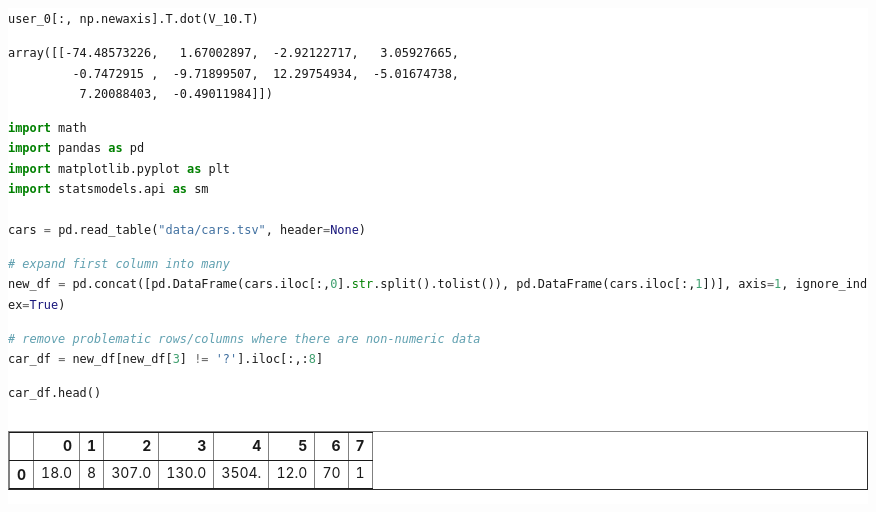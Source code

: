 


```python
user_0[:, np.newaxis].T.dot(V_10.T)
```




    array([[-74.48573226,   1.67002897,  -2.92122717,   3.05927665,
             -0.7472915 ,  -9.71899507,  12.29754934,  -5.01674738,
              7.20088403,  -0.49011984]])




```python
import math
import pandas as pd
import matplotlib.pyplot as plt
import statsmodels.api as sm

cars = pd.read_table("data/cars.tsv", header=None)
```


```python
# expand first column into many
new_df = pd.concat([pd.DataFrame(cars.iloc[:,0].str.split().tolist()), pd.DataFrame(cars.iloc[:,1])], axis=1, ignore_index=True)
```


```python
# remove problematic rows/columns where there are non-numeric data
car_df = new_df[new_df[3] != '?'].iloc[:,:8]
```


```python
car_df.head()
```




<div style="max-height:1000px;max-width:1500px;overflow:auto;">
<table border="1" class="dataframe">
  <thead>
    <tr style="text-align: right;">
      <th></th>
      <th>0</th>
      <th>1</th>
      <th>2</th>
      <th>3</th>
      <th>4</th>
      <th>5</th>
      <th>6</th>
      <th>7</th>
    </tr>
  </thead>
  <tbody>
    <tr>
      <th>0</th>
      <td> 18.0</td>
      <td> 8</td>
      <td> 307.0</td>
      <td> 130.0</td>
      <td> 3504.</td>
      <td> 12.0</td>
      <td> 70</td>
      <td> 1</td>
    </tr>
    <tr>